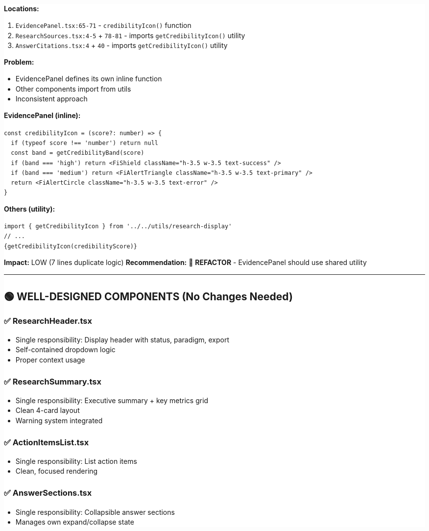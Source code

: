 **Locations:**
1. `EvidencePanel.tsx:65-71` - `credibilityIcon()` function
2. `ResearchSources.tsx:4-5` + `78-81` - imports `getCredibilityIcon()` utility
3. `AnswerCitations.tsx:4` + `40` - imports `getCredibilityIcon()` utility

**Problem:**
- EvidencePanel defines its own inline function
- Other components import from utils
- Inconsistent approach

**EvidencePanel (inline):**
```tsx
const credibilityIcon = (score?: number) => {
  if (typeof score !== 'number') return null
  const band = getCredibilityBand(score)
  if (band === 'high') return <FiShield className="h-3.5 w-3.5 text-success" />
  if (band === 'medium') return <FiAlertTriangle className="h-3.5 w-3.5 text-primary" />
  return <FiAlertCircle className="h-3.5 w-3.5 text-error" />
}
```

**Others (utility):**
```tsx
import { getCredibilityIcon } from '../../utils/research-display'
// ...
{getCredibilityIcon(credibilityScore)}
```

**Impact:** LOW (7 lines duplicate logic)
**Recommendation:** 🔧 **REFACTOR** - EvidencePanel should use shared utility

---

## 🟢 WELL-DESIGNED COMPONENTS (No Changes Needed)

### ✅ ResearchHeader.tsx
- Single responsibility: Display header with status, paradigm, export
- Self-contained dropdown logic
- Proper context usage

### ✅ ResearchSummary.tsx
- Single responsibility: Executive summary + key metrics grid
- Clean 4-card layout
- Warning system integrated

### ✅ ActionItemsList.tsx
- Single responsibility: List action items
- Clean, focused rendering

### ✅ AnswerSections.tsx
- Single responsibility: Collapsible answer sections
- Manages own expand/collapse state
